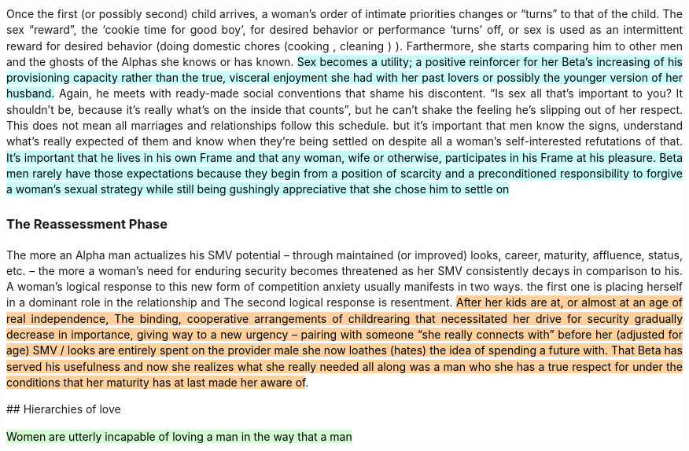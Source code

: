 <p text align = "justify">Once the first (or possibly second) child arrives, a woman’s order of
intimate priorities changes or “turns” to that of the child. The sex “reward”,
the ‘cookie time for good boy’, for desired behavior or performance ‘turns’
off, or sex is used as an intermittent reward for desired behavior (doing domestic chores (cooking , cleaning ) ).  Farthermore, she starts comparing him to other men and the ghosts of the Alphas she
knows or has known. <mark style="background: #ABF7F7A6;">Sex becomes a utility; a positive reinforcer for her Beta’s increasing of his
provisioning capacity rather than the true, visceral enjoyment she had with
her past lovers or possibly the younger version of her husband.</mark> Again, he
meets with ready-made social conventions that shame his discontent.
“Is sex all that’s important to you? It shouldn’t be, because it’s really what’s
on the inside that counts”, but he can’t shake the feeling he’s slipping out of
her respect. This does not mean all marriages and relationships follow this schedule. but it’s important that men know the signs, understand what’s really
expected of them and know when they’re being settled on despite all a
woman’s self-interested refutations of that. <mark style="background: #ABF7F7A6;">It’s important that he lives in his own Frame and that any woman, wife or
otherwise, participates in his Frame at his pleasure. Beta men rarely have
those expectations because they begin from a position of scarcity and a preconditioned
responsibility to forgive a woman’s sexual strategy while still
being gushingly appreciative that she chose him to settle on</mark></p>

### The Reassessment Phase

<p text align = "justify">The more an Alpha man actualizes his SMV potential – through maintained
(or improved) looks, career, maturity, affluence, status, etc. – the more a
woman’s need for enduring security becomes threatened as her SMV
consistently decays in comparison to his. A woman’s logical response to
this new form of competition anxiety usually manifests in two ways.  the first one is placing herself in a dominant role in the relationship and  The second logical response is resentment. <mark style="background: #FFB86CA6;"> After her kids are
at, or almost at an age of real independence, The binding, cooperative arrangements of childrearing that necessitated her
drive for security gradually decrease in importance, giving way to a new
urgency
– pairing with someone “she really connects with” before her (adjusted for
age) SMV / looks are entirely spent on the provider male she now loathes (hates)
the idea of spending a future with. That Beta has served his usefulness and
now she realizes what she really needed all along was a man who she has a
true respect for under the conditions that her maturity has at last made her
aware of</mark>.</p>
## Hierarchies of love


<p text align = "justify"> <mark style="background: #BBFABBA6;">Women are utterly incapable of loving a man in the way that a man